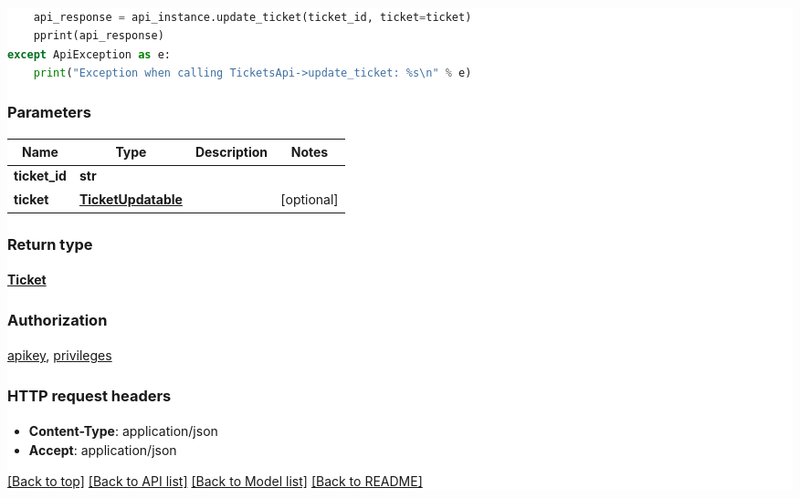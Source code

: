 ```python
    api_response = api_instance.update_ticket(ticket_id, ticket=ticket)
    pprint(api_response)
except ApiException as e:
    print("Exception when calling TicketsApi->update_ticket: %s\n" % e)
```

### Parameters

Name | Type | Description  | Notes
------------- | ------------- | ------------- | -------------
 **ticket_id** | **str**|  | 
 **ticket** | [**TicketUpdatable**](TicketUpdatable.md)|  | [optional] 

### Return type

[**Ticket**](Ticket.md)

### Authorization

[apikey](../README.md#apikey), [privileges](../README.md#privileges)

### HTTP request headers

 - **Content-Type**: application/json
 - **Accept**: application/json

[[Back to top]](#) [[Back to API list]](../README.md#documentation-for-api-endpoints) [[Back to Model list]](../README.md#documentation-for-models) [[Back to README]](../README.md)

